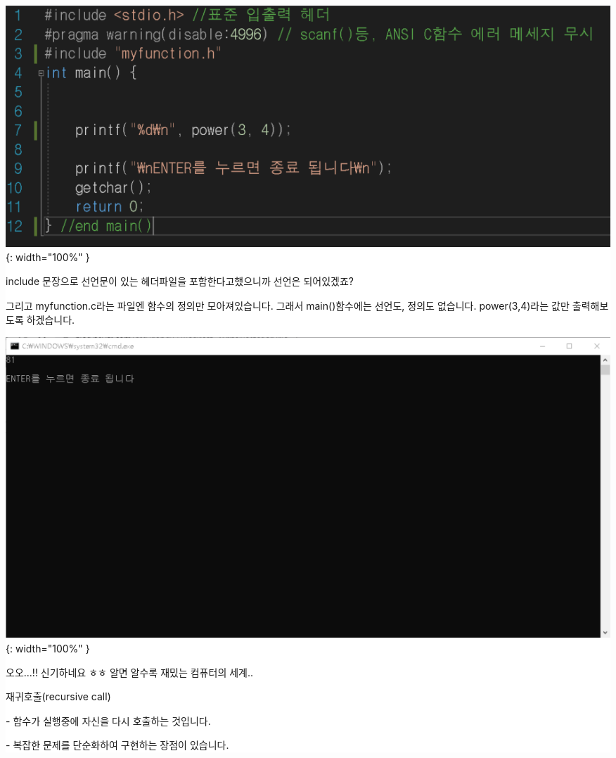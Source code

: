 ![Desktop View](/assets/img/Programming-Language/C/Function/12.png){: width="100%" }

include 문장으로 선언문이 있는 헤더파일을 포함한다고했으니까 선언은 되어있겠죠?

그리고 myfunction.c라는 파일엔 함수의 정의만 모아져있습니다. 그래서 main()함수에는 선언도, 정의도 없습니다. power(3,4)라는 값만 출력해보도록 하겠습니다.

![Desktop View](/assets/img/Programming-Language/C/Function/13.png){: width="100%" }

오오...!! 신기하네요 ㅎㅎ 알면 알수록 재밌는 컴퓨터의 세계..

재귀호출(recursive call)

\- 함수가 실행중에 자신을 다시 호출하는 것입니다.

\- 복잡한 문제를 단순화하여 구현하는 장점이 있습니다.
